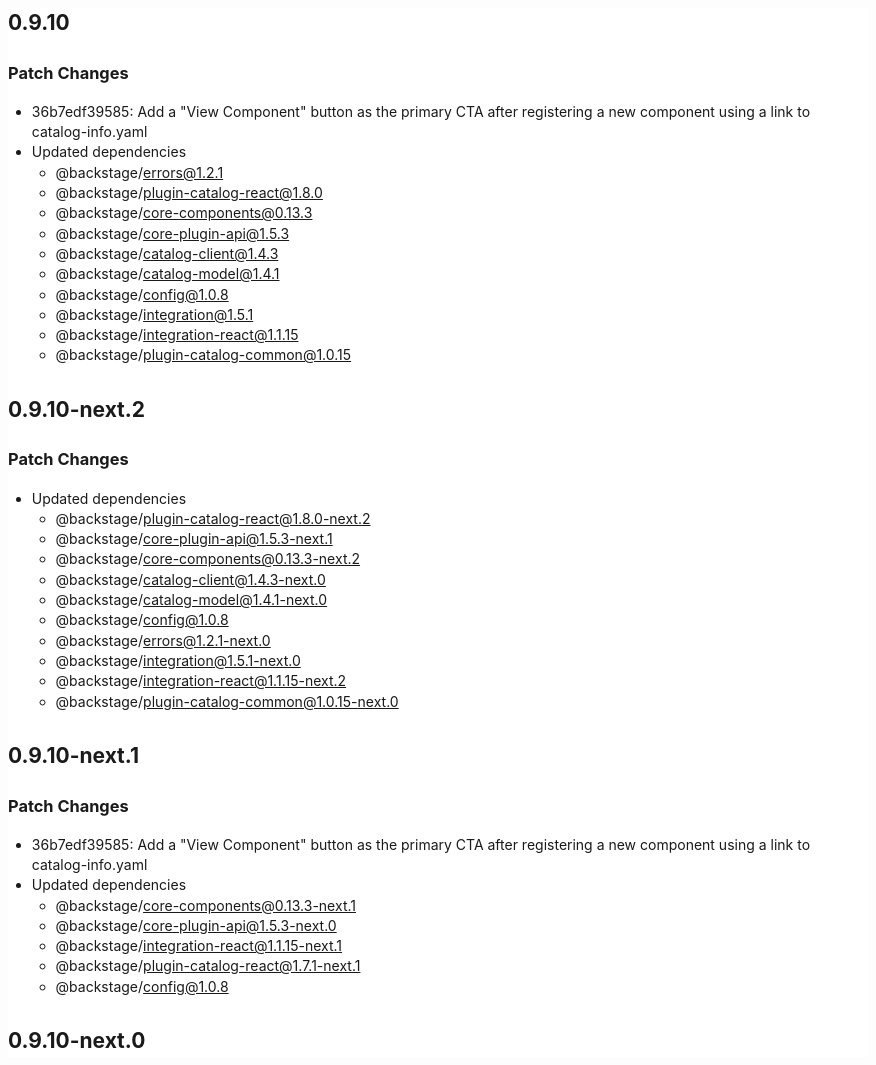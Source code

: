 ## 0.9.10

### Patch Changes

- 36b7edf39585: Add a "View Component" button as the primary CTA after registering a new component using a link to catalog-info.yaml
- Updated dependencies
  - @backstage/errors@1.2.1
  - @backstage/plugin-catalog-react@1.8.0
  - @backstage/core-components@0.13.3
  - @backstage/core-plugin-api@1.5.3
  - @backstage/catalog-client@1.4.3
  - @backstage/catalog-model@1.4.1
  - @backstage/config@1.0.8
  - @backstage/integration@1.5.1
  - @backstage/integration-react@1.1.15
  - @backstage/plugin-catalog-common@1.0.15

## 0.9.10-next.2

### Patch Changes

- Updated dependencies
  - @backstage/plugin-catalog-react@1.8.0-next.2
  - @backstage/core-plugin-api@1.5.3-next.1
  - @backstage/core-components@0.13.3-next.2
  - @backstage/catalog-client@1.4.3-next.0
  - @backstage/catalog-model@1.4.1-next.0
  - @backstage/config@1.0.8
  - @backstage/errors@1.2.1-next.0
  - @backstage/integration@1.5.1-next.0
  - @backstage/integration-react@1.1.15-next.2
  - @backstage/plugin-catalog-common@1.0.15-next.0

## 0.9.10-next.1

### Patch Changes

- 36b7edf39585: Add a "View Component" button as the primary CTA after registering a new component using a link to catalog-info.yaml
- Updated dependencies
  - @backstage/core-components@0.13.3-next.1
  - @backstage/core-plugin-api@1.5.3-next.0
  - @backstage/integration-react@1.1.15-next.1
  - @backstage/plugin-catalog-react@1.7.1-next.1
  - @backstage/config@1.0.8

## 0.9.10-next.0
